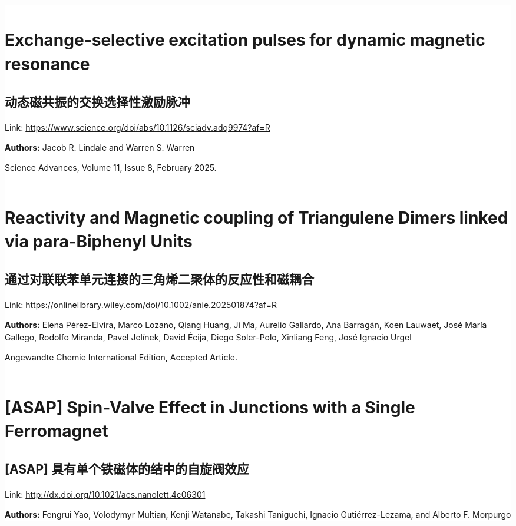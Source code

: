 
---
# Exchange-selective excitation pulses for dynamic magnetic resonance

## 动态磁共振的交换选择性激励脉冲

Link: https://www.science.org/doi/abs/10.1126/sciadv.adq9974?af=R

**Authors:** Jacob R. Lindale and Warren S. Warren

Science Advances, Volume 11, Issue 8, February 2025. <br />


---
# Reactivity and Magnetic coupling of Triangulene Dimers linked via para‐Biphenyl Units

## 通过对联联苯单元连接的三角烯二聚体的反应性和磁耦合

Link: https://onlinelibrary.wiley.com/doi/10.1002/anie.202501874?af=R

**Authors:** Elena Pérez-Elvira, 
Marco Lozano, 
Qiang Huang, 
Ji Ma, 
Aurelio Gallardo, 
Ana Barragán, 
Koen Lauwaet, 
José María Gallego, 
Rodolfo Miranda, 
Pavel Jelínek, 
David Écija, 
Diego Soler-Polo, 
Xinliang Feng, 
José Ignacio Urgel

Angewandte Chemie International Edition, Accepted Article.


---
# [ASAP] Spin-Valve Effect in Junctions with a Single Ferromagnet

## [ASAP] 具有单个铁磁体的结中的自旋阀效应

Link: http://dx.doi.org/10.1021/acs.nanolett.4c06301

**Authors:** Fengrui Yao, Volodymyr Multian, Kenji Watanabe, Takashi Taniguchi, Ignacio Gutiérrez-Lezama, and Alberto F. Morpurgo
